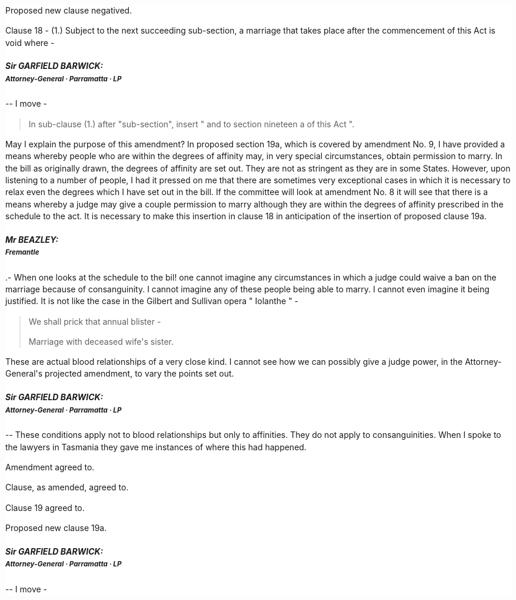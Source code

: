 Proposed new clause negatived. 

Clause 18 -  (1.) Subject to the next succeeding sub-section, a marriage that takes place after the commencement of this Act is void where - 

##### Sir GARFIELD BARWICK:<br><small class="text-muted">Attorney-General &middot; Parramatta &middot; LP</small>

--  I move - 

  >In sub-clause (1.) after "sub-section", insert " and to section nineteen a of this Act ". 

May I explain the purpose of this amendment? In proposed section 19a, which is covered by amendment No. 9, I have provided a means whereby people who are within the degrees of affinity may, in very special circumstances, obtain permission to marry. In the bill as originally drawn, the degrees of affinity are set out. They are not as stringent as they are in some States. However, upon listening to a number of people, I had it pressed on me that there are sometimes very exceptional cases in which it is necessary to relax even the degrees which I have set out in the bill. If the committee will look at amendment No. 8 it will see that there is a means whereby a judge may give a couple permission to marry although they are within the degrees of affinity prescribed in the schedule to the act. It is necessary to make this insertion in clause 18 in anticipation of the insertion of proposed clause 19a. 

##### Mr BEAZLEY:<br><small class="text-muted">Fremantle</small>

.- When one looks at the schedule to the bil! one cannot imagine any circumstances in which a judge could waive a ban on the marriage because of consanguinity. I cannot imagine any of these people being able to marry. I cannot even imagine it being justified. It is not like the case in the Gilbert and Sullivan opera " Iolanthe " - 

  >We shall prick that annual blister - 
  >
  >Marriage with deceased wife's sister. 

These are actual blood relationships of a very close kind. I cannot see how we can possibly give a judge power, in the Attorney-General's projected amendment, to vary the points set out. 

##### Sir GARFIELD BARWICK:<br><small class="text-muted">Attorney-General &middot; Parramatta &middot; LP</small>

--  These conditions apply not to blood relationships but only to affinities. They do not apply to consanguinities. When I spoke to the lawyers in Tasmania they gave me instances of where this had happened. 

Amendment agreed to. 

Clause, as amended, agreed to. 

Clause 19 agreed to. 

Proposed new clause 19a. 

##### Sir GARFIELD BARWICK:<br><small class="text-muted">Attorney-General &middot; Parramatta &middot; LP</small>

--  I move - 
